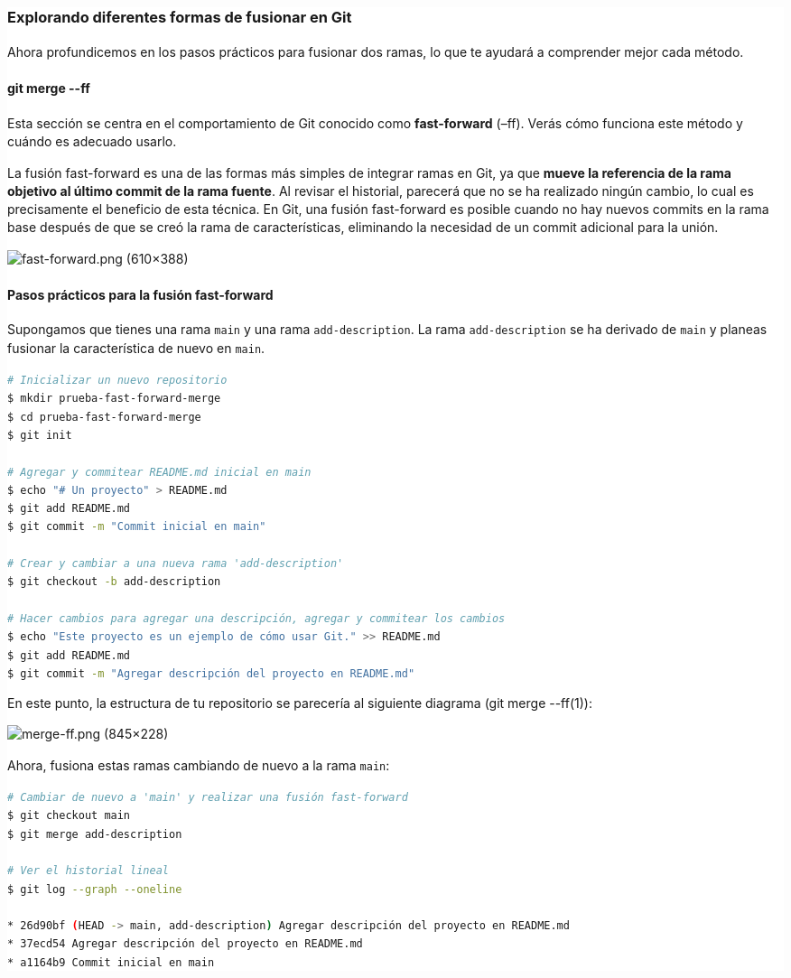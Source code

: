 
### Explorando diferentes formas de fusionar en Git

Ahora profundicemos en los pasos prácticos para fusionar dos ramas, lo que te ayudará a comprender mejor cada método.

#### git merge --ff

Esta sección se centra en el comportamiento de Git conocido como **fast-forward** (–ff). Verás cómo funciona este método y cuándo es adecuado usarlo.

La fusión fast-forward es una de las formas más simples de integrar ramas en Git, ya que **mueve la referencia de la rama objetivo al último commit de la rama fuente**. Al revisar el historial, parecerá que no se ha realizado ningún cambio, lo cual es precisamente el beneficio de esta técnica. En Git, una fusión fast-forward es posible cuando no hay nuevos commits en la rama base después de que se creó la rama de características, eliminando la necesidad de un commit adicional para la unión.

![fast-forward.png (610×388)](https://raw.githubusercontent.com/kapumota/DS/main/2025-1/Imagenes/fast-forward.png)

#### Pasos prácticos para la fusión fast-forward

Supongamos que tienes una rama `main` y una rama `add-description`. La rama `add-description` se ha derivado de `main` y planeas fusionar la característica de nuevo en `main`.

```bash
# Inicializar un nuevo repositorio
$ mkdir prueba-fast-forward-merge
$ cd prueba-fast-forward-merge
$ git init

# Agregar y commitear README.md inicial en main
$ echo "# Un proyecto" > README.md
$ git add README.md
$ git commit -m "Commit inicial en main"

# Crear y cambiar a una nueva rama 'add-description'
$ git checkout -b add-description

# Hacer cambios para agregar una descripción, agregar y commitear los cambios
$ echo "Este proyecto es un ejemplo de cómo usar Git." >> README.md
$ git add README.md
$ git commit -m "Agregar descripción del proyecto en README.md"
```

En este punto, la estructura de tu repositorio se parecería al siguiente diagrama (git merge --ff(1)):

![merge-ff.png (845×228)](https://raw.githubusercontent.com/kapumota/DS/main/2025-1/Imagenes/merge-ff.png)

Ahora, fusiona estas ramas cambiando de nuevo a la rama `main`:

```bash
# Cambiar de nuevo a 'main' y realizar una fusión fast-forward
$ git checkout main
$ git merge add-description

# Ver el historial lineal
$ git log --graph --oneline

* 26d90bf (HEAD -> main, add-description) Agregar descripción del proyecto en README.md
* 37ecd54 Agregar descripción del proyecto en README.md
* a1164b9 Commit inicial en main
```
